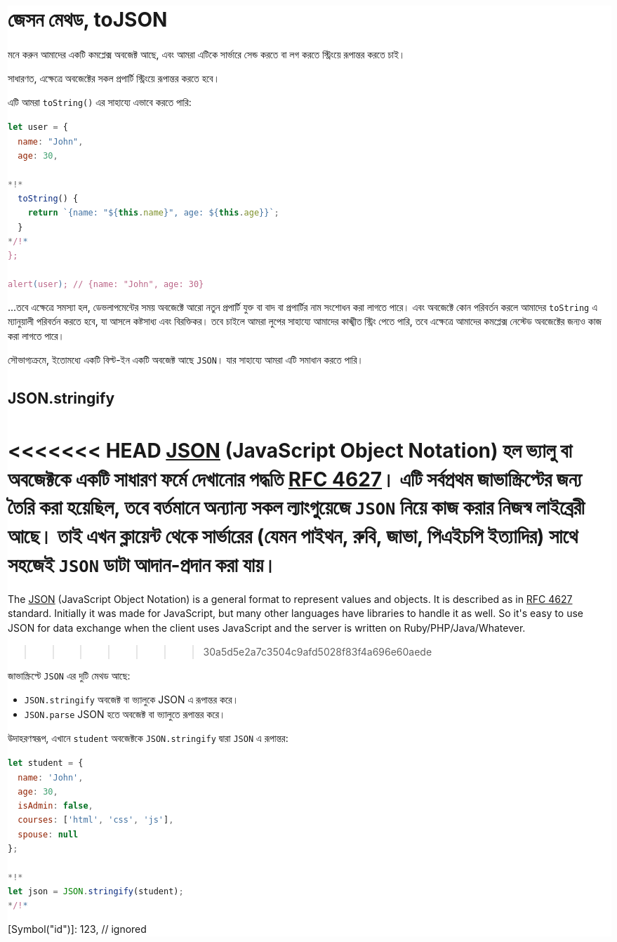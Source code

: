 # জেসন মেথড, toJSON

মনে করুন আমাদের একটি কমপ্লেক্স অবজেক্ট আছে, এবং আমরা এটিকে সার্ভারে সেন্ড করতে বা লগ করতে স্ট্রিংয়ে রূপান্তর করতে চাই।

সাধারণত, এক্ষেত্রে অবজেক্টের সকল প্রপার্টি স্ট্রিংয়ে রূপান্তর করতে হবে।

এটি আমরা `toString()` এর সাহায্যে এভাবে করতে পারি:

```js run
let user = {
  name: "John",
  age: 30,

*!*
  toString() {
    return `{name: "${this.name}", age: ${this.age}}`;
  }
*/!*
};

alert(user); // {name: "John", age: 30}
```

...তবে এক্ষেত্রে সমস্যা হল, ডেভলাপমেন্টের সময় অবজেক্টে আরো নতুন প্রপার্টি যুক্ত বা বাদ বা প্রপার্টির নাম সংশোধন করা লাগতে পারে। এবং অবজেক্টে কোন পরিবর্তন করলে আমাদের `toString` এ ম্যানুয়ালী পরিবর্তন করতে হবে, যা আসলে কষ্টসাধ্য এবং বিরক্তিকর। তবে চাইলে আমরা লুপের সাহায্যে আমাদের কাঙ্খীত স্ট্রিং পেতে পারি, তবে এক্ষেত্রে আমাদের কমপ্লেক্স নেস্টেড অবজেক্টের জন্যও কাজ করা লাগতে পারে।

সৌভাগ্যক্রমে, ইতোমধ্যে একটি বিল্ট-ইন একটি অবজেক্ট আছে `JSON`। যার সাহায্যে আমরা এটি সমাধান করতে পারি।

## JSON.stringify

<<<<<<< HEAD
[JSON](http://en.wikipedia.org/wiki/JSON) (JavaScript Object Notation) হল  ভ্যালু বা অবজেক্টকে একটি সাধারণ ফর্মে দেখানোর পদ্ধতি [RFC 4627](http://tools.ietf.org/html/rfc4627)। এটি সর্বপ্রথম জাভাস্ক্রিপ্টের জন্য তৈরি করা হয়েছিল, তবে বর্তমানে অন্যান্য সকল ল্যাংগুয়েজে `JSON` নিয়ে কাজ করার নিজস্ব লাইব্রেরী আছে। তাই এখন ক্লায়েন্ট থেকে সার্ভারের (যেমন পাইথন, রুবি, জাভা, পিএইচপি ইত্যাদির) সাথে সহজেই `JSON` ডাটা আদান-প্রদান করা যায়।
=======
The [JSON](https://en.wikipedia.org/wiki/JSON) (JavaScript Object Notation) is a general format to represent values and objects. It is described as in [RFC 4627](https://tools.ietf.org/html/rfc4627) standard. Initially it was made for JavaScript, but many other languages have libraries to handle it as well.  So it's easy to use JSON for data exchange when the client uses JavaScript and the server is written on Ruby/PHP/Java/Whatever.
>>>>>>> 30a5d5e2a7c3504c9afd5028f83f4a696e60aede

জাভাস্ক্রিপ্টে `JSON` এর দুটি মেথড আছে:

- `JSON.stringify` অবজেক্ট বা ভ্যালুকে JSON এ রূপান্তর করে।
- `JSON.parse` JSON হতে অবজেক্ট বা ভ্যালুতে রূপান্তর করে।

উদাহরণস্বরূপ, এখানে `student` অবজেক্টকে `JSON.stringify` দ্বারা `JSON` এ রূপান্তর:
```js run
let student = {
  name: 'John',
  age: 30,
  isAdmin: false,
  courses: ['html', 'css', 'js'],
  spouse: null
};

*!*
let json = JSON.stringify(student);
*/!*
```

  [Symbol("id")]: 123, // ignored